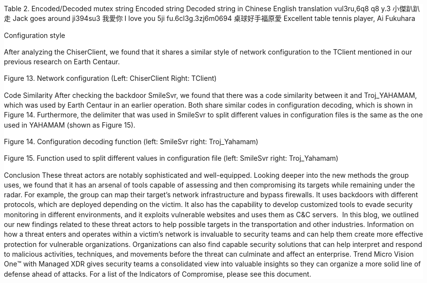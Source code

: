 Table 2. Encoded/Decoded mutex string
Encoded string
Decoded string in Chinese
English translation
vul3ru,6q8 q8 y.3
小傑趴趴走
Jack goes around
ji394su3
我愛你
I love you
5ji fu.6cl3g.3zj6m0694
桌球好手福原愛
Excellent table tennis player, Ai Fukuhara

Configuration style

After analyzing the ChiserClient, we found that it shares a similar style of network configuration to the TClient mentioned in our previous research on Earth Centaur.






Figure 13. Network configuration (Left: ChiserClient Right: TClient)





Code Similarity
After checking the backdoor SmileSvr, we found that there was a code similarity between it and Troj_YAHAMAM, which was used by Earth Centaur in an earlier operation. Both share similar codes in configuration decoding, which is shown in Figure 14. Furthermore, the delimiter that was used in SmileSvr to split different values in configuration files is the same as the one used in YAHAMAM (shown as Figure 15).






Figure 14. Configuration decoding function (left: SmileSvr right: Troj_Yahamam)







Figure 15. Function used to split different values in configuration file (left: SmileSvr right: Troj_Yahamam)





Conclusion
These threat actors are notably sophisticated and well-equipped. Looking deeper into the new methods the group uses, we found that it has an arsenal of tools capable of assessing and then compromising its targets while remaining under the radar. For example, the group can map their target’s network infrastructure and bypass firewalls. It uses backdoors with different protocols, which are deployed depending on the victim. It also has the capability to develop customized tools to evade security monitoring in different environments, and it exploits vulnerable websites and uses them as C&C servers. 
In this blog, we outlined our new findings related to these threat actors to help possible targets in the transportation and other industries. Information on how a threat enters and operates within a victim’s network is invaluable to security teams and can help them create more effective protection for vulnerable organizations. Organizations can also find capable security solutions that can help interpret and respond to malicious activities, techniques, and movements before the threat can culminate and affect an enterprise. Trend Micro Vision One™️ with Managed XDR gives security teams a consolidated view into valuable insights so they can organize a more solid line of defense ahead of attacks.
For a list of the Indicators of Compromise, please see this document. 
